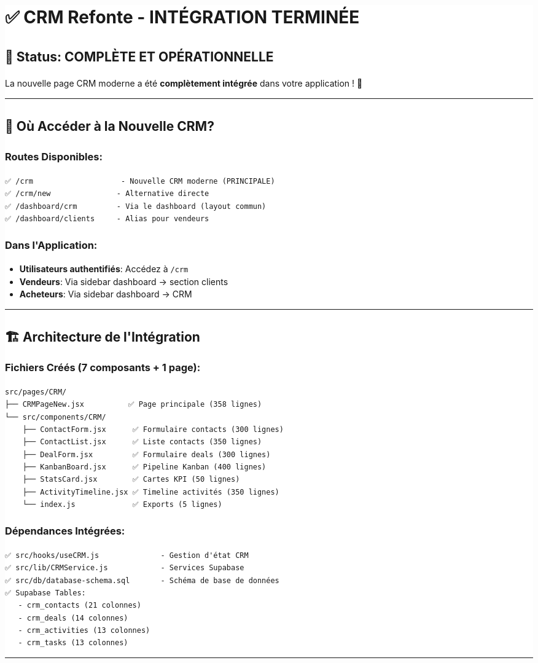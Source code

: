 # ✅ CRM Refonte - INTÉGRATION TERMINÉE

## 🎯 Status: COMPLÈTE ET OPÉRATIONNELLE

La nouvelle page CRM moderne a été **complètement intégrée** dans votre application ! 🚀

---

## 📍 Où Accéder à la Nouvelle CRM?

### Routes Disponibles:
```
✅ /crm                    - Nouvelle CRM moderne (PRINCIPALE)
✅ /crm/new               - Alternative directe
✅ /dashboard/crm         - Via le dashboard (layout commun)
✅ /dashboard/clients     - Alias pour vendeurs
```

### Dans l'Application:
- **Utilisateurs authentifiés**: Accédez à `/crm`
- **Vendeurs**: Via sidebar dashboard → section clients
- **Acheteurs**: Via sidebar dashboard → CRM

---

## 🏗️ Architecture de l'Intégration

### Fichiers Créés (7 composants + 1 page):

```
src/pages/CRM/
├── CRMPageNew.jsx          ✅ Page principale (358 lignes)
└── src/components/CRM/
    ├── ContactForm.jsx      ✅ Formulaire contacts (300 lignes)
    ├── ContactList.jsx      ✅ Liste contacts (350 lignes)
    ├── DealForm.jsx         ✅ Formulaire deals (300 lignes)
    ├── KanbanBoard.jsx      ✅ Pipeline Kanban (400 lignes)
    ├── StatsCard.jsx        ✅ Cartes KPI (50 lignes)
    ├── ActivityTimeline.jsx ✅ Timeline activités (350 lignes)
    └── index.js             ✅ Exports (5 lignes)
```

### Dépendances Intégrées:

```
✅ src/hooks/useCRM.js              - Gestion d'état CRM
✅ src/lib/CRMService.js            - Services Supabase
✅ src/db/database-schema.sql       - Schéma de base de données
✅ Supabase Tables:
   - crm_contacts (21 colonnes)
   - crm_deals (14 colonnes)
   - crm_activities (13 colonnes)
   - crm_tasks (13 colonnes)
```

---